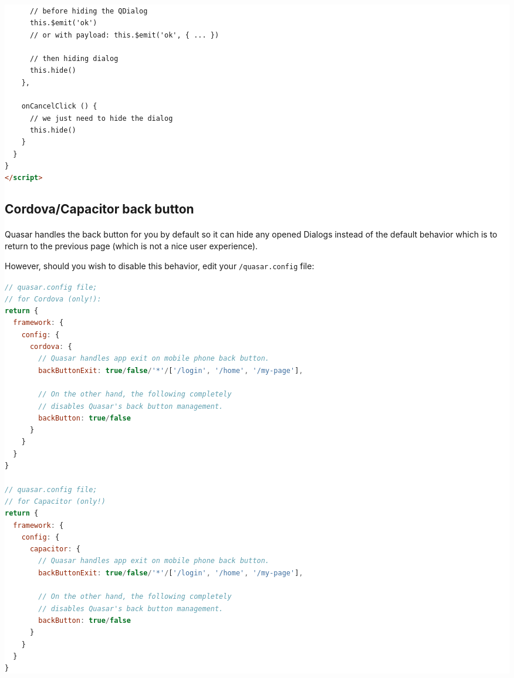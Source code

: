```html
      // before hiding the QDialog
      this.$emit('ok')
      // or with payload: this.$emit('ok', { ... })

      // then hiding dialog
      this.hide()
    },

    onCancelClick () {
      // we just need to hide the dialog
      this.hide()
    }
  }
}
</script>
```
## Cordova/Capacitor back button
Quasar handles the back button for you by default so it can hide any opened Dialogs instead of the default behavior which is to return to the previous page (which is not a nice user experience).

However, should you wish to disable this behavior, edit your `/quasar.config` file:

```js
// quasar.config file;
// for Cordova (only!):
return {
  framework: {
    config: {
      cordova: {
        // Quasar handles app exit on mobile phone back button.
        backButtonExit: true/false/'*'/['/login', '/home', '/my-page'],

        // On the other hand, the following completely
        // disables Quasar's back button management.
        backButton: true/false
      }
    }
  }
}

// quasar.config file;
// for Capacitor (only!)
return {
  framework: {
    config: {
      capacitor: {
        // Quasar handles app exit on mobile phone back button.
        backButtonExit: true/false/'*'/['/login', '/home', '/my-page'],

        // On the other hand, the following completely
        // disables Quasar's back button management.
        backButton: true/false
      }
    }
  }
}
```
